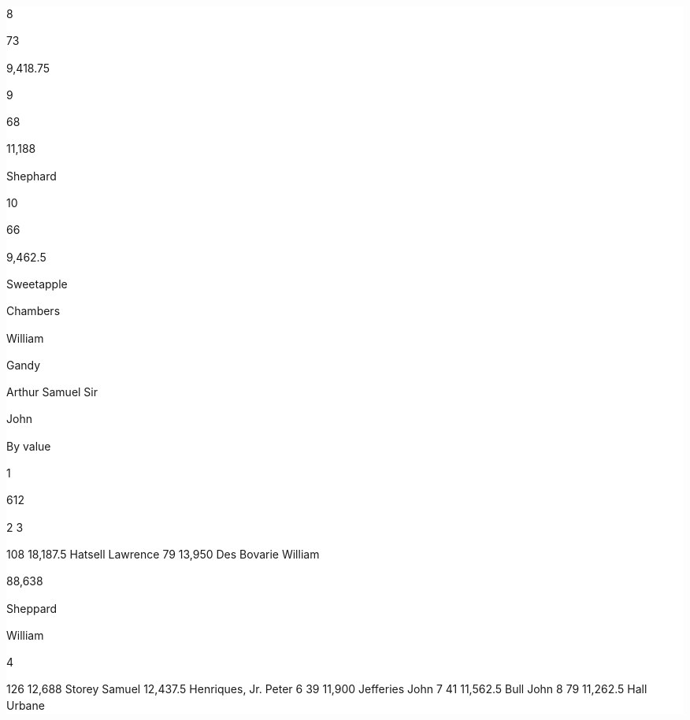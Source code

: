 8

73

9,418.75

9

68

11,188

Shephard

10

66

9,462.5

Sweetapple

Chambers

William

Gandy

Arthur
Samuel
Sir

John

By value

1

612

2
3

108 18,187.5 Hatsell Lawrence
79 13,950 Des Bovarie William

88,638

Sheppard

William

4

126 12,688 Storey Samuel
12,437.5 Henriques, Jr. Peter
6 39 11,900 Jefferies John
7
41
11,562.5
Bull
John
8 79 11,262.5 Hall Urbane
